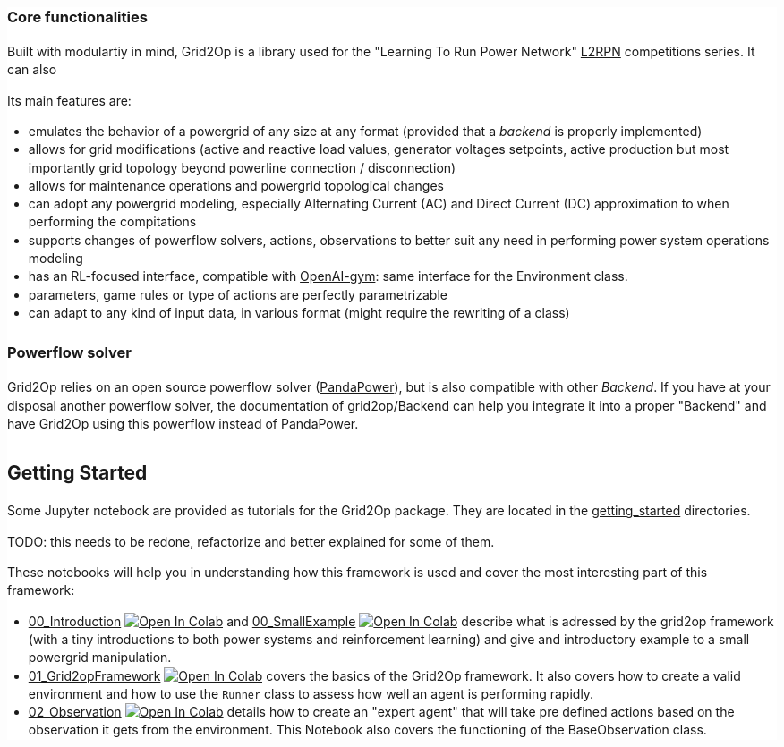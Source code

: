 ### Core functionalities

Built with modulartiy in mind, Grid2Op is a library used for the "Learning To Run Power Network" [L2RPN](https://l2rpn.chalearn.org/)
competitions series. It can also

Its main features are:

* emulates the behavior of a powergrid of any size at any format (provided that a *backend* is properly implemented)
* allows for grid modifications (active and reactive load values, generator voltages setpoints, active production but most
  importantly grid topology beyond powerline connection / disconnection)
* allows for maintenance operations and powergrid topological changes
* can adopt any powergrid modeling, especially Alternating Current (AC) and Direct Current (DC) approximation to
  when performing the compitations
* supports changes of powerflow solvers, actions, observations to better suit any need in performing power system operations modeling
* has an RL-focused interface, compatible with [OpenAI-gym](https://gym.openai.com/): same interface for the
  Environment class.
* parameters, game rules or type of actions are perfectly parametrizable
* can adapt to any kind of input data, in various format (might require the rewriting of a class)

### Powerflow solver

Grid2Op relies on an open source powerflow solver ([PandaPower](https://www.pandapower.org/)),
but is also compatible with other *Backend*. If you have at your disposal another powerflow solver,
the documentation of [grid2op/Backend](grid2op/Backend/Backend.py) can help you integrate it into a proper "Backend"
and have Grid2Op using this powerflow instead of PandaPower.

## Getting Started

Some Jupyter notebook are provided as tutorials for the Grid2Op package. They are located in the
[getting_started](getting_started) directories.

TODO: this needs to be redone, refactorize and better explained for some of them.

These notebooks will help you in understanding how this framework is used and cover the most
interesting part of this framework:

* [00_Introduction](getting_started/00_Introduction.ipynb)
  [![Open In Colab](https://colab.research.google.com/assets/colab-badge.svg)](https://colab.research.google.com/github/rte-france/Grid2Op/blob/master/getting_started/00_Introduction.ipynb)
  and [00_SmallExample](getting_started/00_SmallExample.ipynb)
  [![Open In Colab](https://colab.research.google.com/assets/colab-badge.svg)](https://colab.research.google.com/github/rte-france/Grid2Op/blob/master/getting_started/00_SmallExample.ipynb)
  describe what is
  adressed by the grid2op framework (with a tiny introductions to both power systems and reinforcement learning)
  and give and introductory example to a small powergrid manipulation.
* [01_Grid2opFramework](getting_started/01_Grid2opFramework.ipynb)
  [![Open In Colab](https://colab.research.google.com/assets/colab-badge.svg)](https://colab.research.google.com/github/rte-france/Grid2Op/blob/master/getting_started/01_Grid2opFramework.ipynb)
  covers the basics
  of the
  Grid2Op framework. It also covers how to create a valid environment and how to use the
  `Runner` class to assess how well an agent is performing rapidly.
* [02_Observation](getting_started/02_Observation.ipynb)
  [![Open In Colab](https://colab.research.google.com/assets/colab-badge.svg)](https://colab.research.google.com/github/rte-france/Grid2Op/blob/master/getting_started/02_Observation.ipynb)
  details how to create
  an "expert agent" that will take pre defined actions based on the observation it gets from
  the environment. This Notebook also covers the functioning of the BaseObservation class.